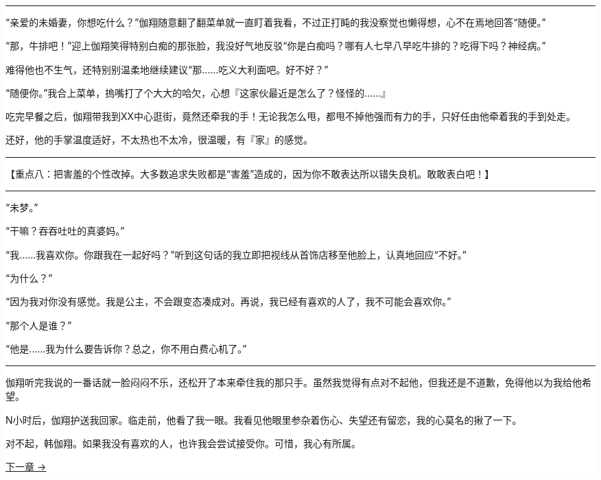 ----

“亲爱的未婚妻，你想吃什么？”伽翔随意翻了翻菜单就一直盯着我看，不过正打盹的我没察觉也懒得想，心不在焉地回答“随便。”

“那，牛排吧！”迎上伽翔笑得特别白痴的那张脸，我没好气地反驳“你是白痴吗？哪有人七早八早吃牛排的？吃得下吗？神经病。”

难得他也不生气，还特别别温柔地继续建议“那……吃义大利面吧。好不好？”

“随便你。”我合上菜单，摀嘴打了个大大的哈欠，心想『这家伙最近是怎么了？怪怪的……』

吃完早餐之后，伽翔带我到XX中心逛街，竟然还牵我的手！无论我怎么甩，都甩不掉他强而有力的手，只好任由他牵着我的手到处走。

还好，他的手掌温度适好，不太热也不太冷，很温暖，有『家』的感觉。

----

【重点八：把害羞的个性改掉。大多数追求失败都是“害羞”造成的，因为你不敢表达所以错失良机。敢敢表白吧！】

----

“未梦。”

“干嘛？吞吞吐吐的真婆妈。”

“我……我喜欢你。你跟我在一起好吗？”听到这句话的我立即把视线从首饰店移至他脸上，认真地回应“不好。”

“为什么？”

“因为我对你没有感觉。我是公主，不会跟变态凑成对。再说，我已经有喜欢的人了，我不可能会喜欢你。”

“那个人是谁？”

“他是……我为什么要告诉你？总之，你不用白费心机了。”

----

伽翔听完我说的一番话就一脸闷闷不乐，还松开了本来牵住我的那只手。虽然我觉得有点对不起他，但我还是不道歉，免得他以为我给他希望。

N小时后，伽翔护送我回家。临走前，他看了我一眼。我看见他眼里参杂着伤心、失望还有留恋，我的心莫名的揪了一下。

对不起，韩伽翔。如果我没有喜欢的人，也许我会尝试接受你。可惜，我心有所属。

[下一章 →](/novels/2016/06/25/naughty-boyfriend-1819.html)